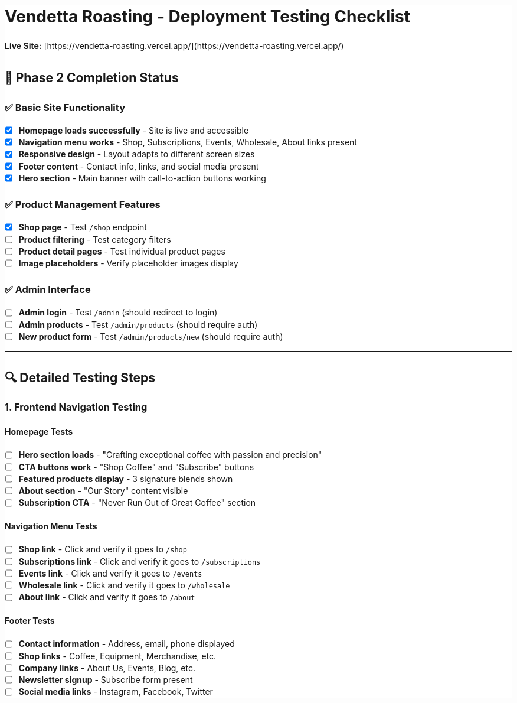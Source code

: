 # Vendetta Roasting - Deployment Testing Checklist

**Live Site:** [https://vendetta-roasting.vercel.app/](https://vendetta-roasting.vercel.app/)

## 🎯 **Phase 2 Completion Status**

### ✅ **Basic Site Functionality** 
- [x] **Homepage loads successfully** - Site is live and accessible
- [x] **Navigation menu works** - Shop, Subscriptions, Events, Wholesale, About links present
- [x] **Responsive design** - Layout adapts to different screen sizes
- [x] **Footer content** - Contact info, links, and social media present
- [x] **Hero section** - Main banner with call-to-action buttons working

### ✅ **Product Management Features**
- [X] **Shop page** - Test `/shop` endpoint
- [ ] **Product filtering** - Test category filters
- [ ] **Product detail pages** - Test individual product pages
- [ ] **Image placeholders** - Verify placeholder images display

### ✅ **Admin Interface**
- [ ] **Admin login** - Test `/admin` (should redirect to login)
- [ ] **Admin products** - Test `/admin/products` (should require auth)
- [ ] **New product form** - Test `/admin/products/new` (should require auth)

---

## 🔍 **Detailed Testing Steps**

### **1. Frontend Navigation Testing**

#### Homepage Tests
- [ ] **Hero section loads** - "Crafting exceptional coffee with passion and precision"
- [ ] **CTA buttons work** - "Shop Coffee" and "Subscribe" buttons
- [ ] **Featured products display** - 3 signature blends shown
- [ ] **About section** - "Our Story" content visible
- [ ] **Subscription CTA** - "Never Run Out of Great Coffee" section

#### Navigation Menu Tests
- [ ] **Shop link** - Click and verify it goes to `/shop`
- [ ] **Subscriptions link** - Click and verify it goes to `/subscriptions`
- [ ] **Events link** - Click and verify it goes to `/events`
- [ ] **Wholesale link** - Click and verify it goes to `/wholesale`
- [ ] **About link** - Click and verify it goes to `/about`

#### Footer Tests
- [ ] **Contact information** - Address, email, phone displayed
- [ ] **Shop links** - Coffee, Equipment, Merchandise, etc.
- [ ] **Company links** - About Us, Events, Blog, etc.
- [ ] **Newsletter signup** - Subscribe form present
- [ ] **Social media links** - Instagram, Facebook, Twitter
